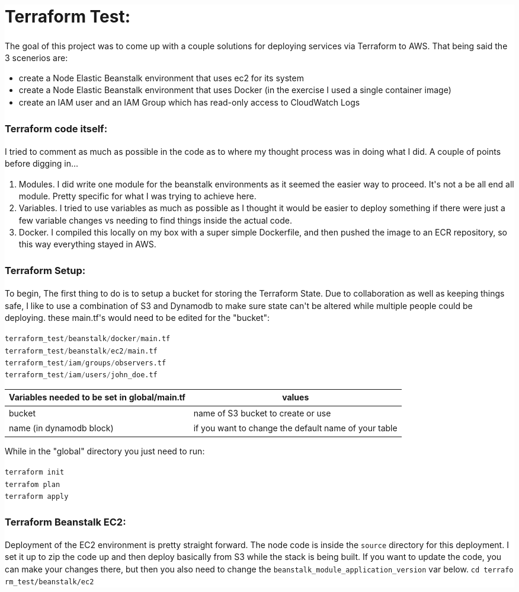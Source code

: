 # Terraform Test:
The goal of this project was to come up with a couple solutions for deploying services via Terraform to AWS.  That being said the 3 scenerios are:
* create a Node Elastic Beanstalk environment that uses ec2 for its system
* create a Node Elastic Beanstalk environment that uses Docker (in the exercise I used a single container image)
* create an IAM user and an IAM Group which has read-only access to CloudWatch Logs

### Terraform code itself:
I tried to comment as much as possible in the code as to where my thought process was in doing what I did.  A couple of points before digging in...
1. Modules.  I did write one module for the beanstalk environments as it seemed the easier way to proceed.  It's not a be all end all module.  Pretty specific for what I was trying to achieve here.
2. Variables.  I tried to use variables as much as possible as I thought it would be easier to deploy something if there were just a few variable changes vs needing to find things inside the actual code.
3. Docker.  I compiled this locally on my box with a super simple Dockerfile, and then pushed the image to an ECR repository, so this way everything stayed in AWS.

### Terraform Setup:

To begin, The first thing to do is to setup a bucket for storing the Terraform State.  Due to collaboration as well as keeping things safe, I like to use a combination of S3 and Dynamodb to make sure state can't be altered while multiple people could be deploying. these main.tf's would need to be edited for the "bucket":
```terraform_test/global/main.tf
terraform_test/beanstalk/docker/main.tf
terraform_test/beanstalk/ec2/main.tf
terraform_test/iam/groups/observers.tf
terraform_test/iam/users/john_doe.tf
```

Variables needed to be set in global/main.tf|values
--------------------------------------------|------
bucket| name of S3 bucket to create or use
name (in dynamodb block)|if you want to change the default name of your table

While in the "global" directory you just need to run:
```
terraform init
terrafom plan
terraform apply
```

### Terraform Beanstalk EC2:
Deployment of the EC2 environment is pretty straight forward.  The node code is inside the `source` directory for this deployment.  I set it up to zip the code up and then deploy basically from S3 while the stack is being built.  If you want to update the code, you can make your changes there, but then you also need to change the `beanstalk_module_application_version` var below. `cd terraform_test/beanstalk/ec2`
